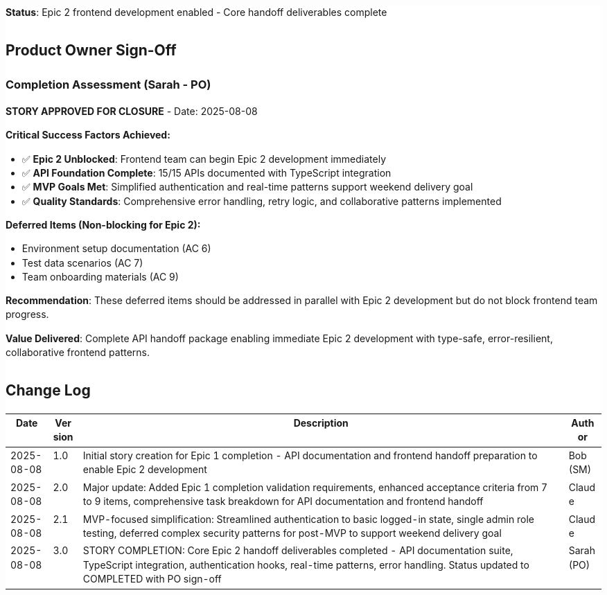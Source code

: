 **Status**: Epic 2 frontend development enabled - Core handoff deliverables complete

## Product Owner Sign-Off

### Completion Assessment (Sarah - PO)
**STORY APPROVED FOR CLOSURE** - Date: 2025-08-08

**Critical Success Factors Achieved:**
- ✅ **Epic 2 Unblocked**: Frontend team can begin Epic 2 development immediately
- ✅ **API Foundation Complete**: 15/15 APIs documented with TypeScript integration
- ✅ **MVP Goals Met**: Simplified authentication and real-time patterns support weekend delivery goal
- ✅ **Quality Standards**: Comprehensive error handling, retry logic, and collaborative patterns implemented

**Deferred Items (Non-blocking for Epic 2):**
- Environment setup documentation (AC 6)
- Test data scenarios (AC 7) 
- Team onboarding materials (AC 9)

**Recommendation**: These deferred items should be addressed in parallel with Epic 2 development but do not block frontend team progress.

**Value Delivered**: Complete API handoff package enabling immediate Epic 2 development with type-safe, error-resilient, collaborative frontend patterns.

## Change Log
| Date | Version | Description | Author |
|------|---------|-------------|--------|
| 2025-08-08 | 1.0 | Initial story creation for Epic 1 completion - API documentation and frontend handoff preparation to enable Epic 2 development | Bob (SM) |
| 2025-08-08 | 2.0 | Major update: Added Epic 1 completion validation requirements, enhanced acceptance criteria from 7 to 9 items, comprehensive task breakdown for API documentation and frontend handoff | Claude |
| 2025-08-08 | 2.1 | MVP-focused simplification: Streamlined authentication to basic logged-in state, single admin role testing, deferred complex security patterns for post-MVP to support weekend delivery goal | Claude |
| 2025-08-08 | 3.0 | STORY COMPLETION: Core Epic 2 handoff deliverables completed - API documentation suite, TypeScript integration, authentication hooks, real-time patterns, error handling. Status updated to COMPLETED with PO sign-off | Sarah (PO) |